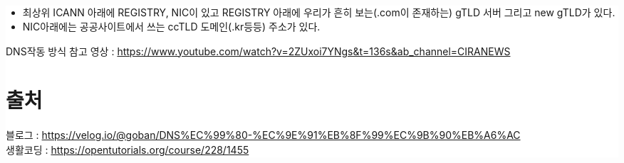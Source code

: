 + 최상위 ICANN 아래에 REGISTRY, NIC이 있고 REGISTRY 아래에 우리가 흔히 보는(.com이 존재하는) gTLD 서버 그리고 new gTLD가 있다.
+ NIC아래에는 공공사이트에서 쓰는 ccTLD 도메인(.kr등등) 주소가 있다.

DNS작동 방식 참고 영상 : https://www.youtube.com/watch?v=2ZUxoi7YNgs&t=136s&ab_channel=CIRANEWS
# 출처
블로그 : https://velog.io/@goban/DNS%EC%99%80-%EC%9E%91%EB%8F%99%EC%9B%90%EB%A6%AC <br>
생활코딩 : https://opentutorials.org/course/228/1455
